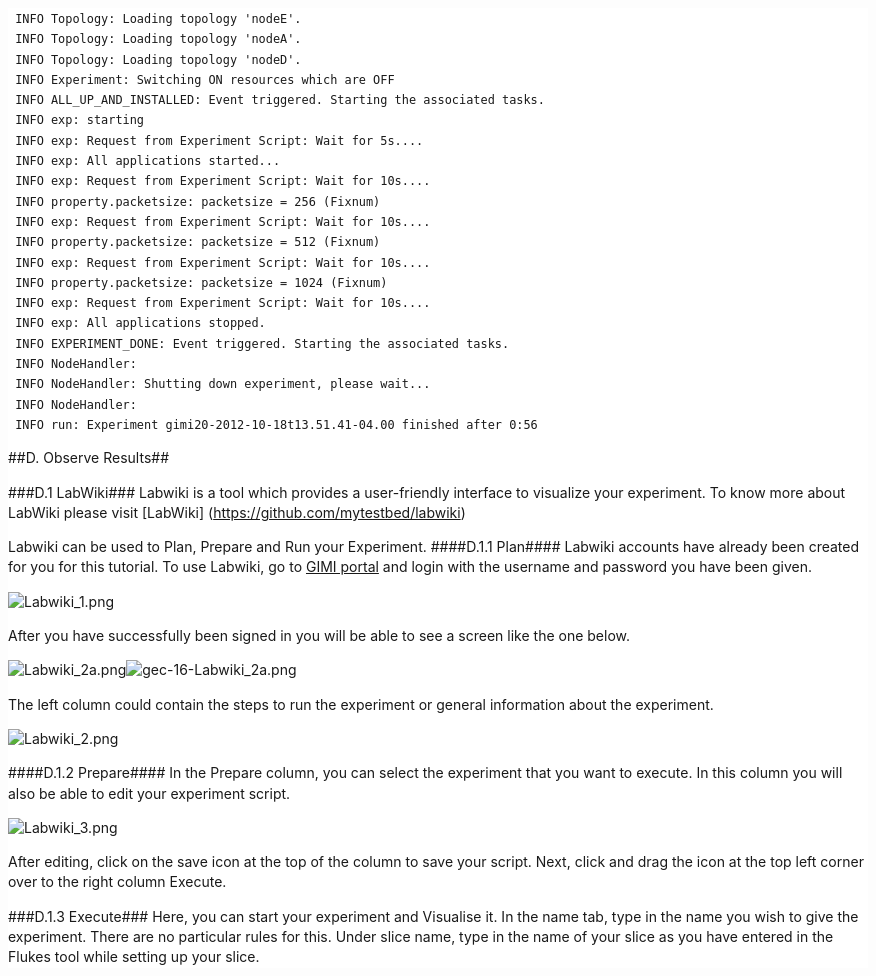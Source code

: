      INFO Topology: Loading topology 'nodeE'.
     INFO Topology: Loading topology 'nodeA'.
     INFO Topology: Loading topology 'nodeD'.
     INFO Experiment: Switching ON resources which are OFF
     INFO ALL_UP_AND_INSTALLED: Event triggered. Starting the associated tasks.
     INFO exp: starting
     INFO exp: Request from Experiment Script: Wait for 5s....
     INFO exp: All applications started...
     INFO exp: Request from Experiment Script: Wait for 10s....
     INFO property.packetsize: packetsize = 256 (Fixnum)
     INFO exp: Request from Experiment Script: Wait for 10s....
     INFO property.packetsize: packetsize = 512 (Fixnum)
     INFO exp: Request from Experiment Script: Wait for 10s....
     INFO property.packetsize: packetsize = 1024 (Fixnum)
     INFO exp: Request from Experiment Script: Wait for 10s....
     INFO exp: All applications stopped.
     INFO EXPERIMENT_DONE: Event triggered. Starting the associated tasks.
     INFO NodeHandler: 
     INFO NodeHandler: Shutting down experiment, please wait...
     INFO NodeHandler: 
     INFO run: Experiment gimi20-2012-10-18t13.51.41-04.00 finished after 0:56
     
##D. Observe Results##

###D.1 LabWiki###
Labwiki is a tool which provides a user-friendly interface to visualize your experiment. To know more about LabWiki please visit [LabWiki] (https://github.com/mytestbed/labwiki)

Labwiki can be used to Plan, Prepare and Run your Experiment.
####D.1.1 Plan####
Labwiki accounts have already been created for you for this tutorial. To use Labwiki, go to [GIMI portal](labwiki.casa.umass.edu) and login with the username and password you have been given.

![Labwiki_1.png](http://groups.geni.net/geni/attachment/wiki/GIMI-GEC16-Tutorials/GIMI-GEC16-TutorialB/Observe/Labwiki_1.png?format=raw "")

After you have successfully been signed in you will be able to see a screen like the one below. 

![Labwiki_2a.png](http://groups.geni.net/geni/attachment/wiki/GIMI-GEC16-Tutorials/GIMI-GEC16-TutorialB/Observe/Labwiki_2a.png?format=raw "")![gec-16-Labwiki_2a.png](/home/cong/Dropbox/SHARED/GENI/GEC/gec-16-Labwiki_2a.png "")

The left column could contain the steps to run the experiment or general information about the experiment.

![Labwiki_2.png](http://groups.geni.net/geni/attachment/wiki/GIMI-GEC16-Tutorials/GIMI-GEC16-TutorialB/Observe/Labwiki_2.png?format=raw "")

####D.1.2 Prepare####
In the Prepare column, you can select the experiment that you want to execute. In this column you will also be able to edit your experiment script.

![Labwiki_3.png](http://groups.geni.net/geni/attachment/wiki/GIMI-GEC16-Tutorials/GIMI-GEC16-TutorialB/Observe/Labwiki_3.png?format=raw "")

After editing, click on the save icon at the top of the column to save your script. 
Next, click and drag the icon at the top left corner over to the right column Execute.

###D.1.3 Execute###
Here, you can start your experiment and Visualise it. In the name tab, type in the name you wish to give the experiment. There are no particular rules for this.
Under slice name, type in the name of your slice as you have entered in the Flukes tool while setting up your slice. 

